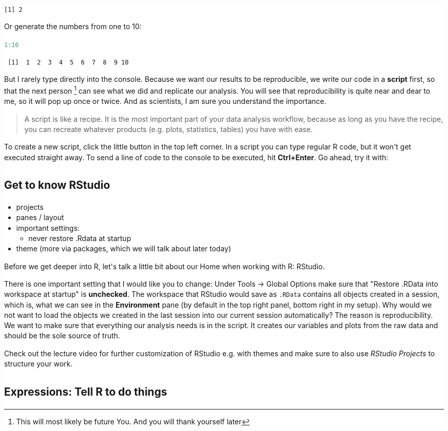 ```
[1] 2
```

Or generate the numbers from one to 10:


```r
1:10
```

```
 [1]  1  2  3  4  5  6  7  8  9 10
```

But I rarely type directly into the console. Because we want our results to be reproducible, we write our code in a **script** first, so that the next person [^1] can see what we did and replicate our analysis. You will see that reproducibility is quite near and dear to me, so it will pop up once or twice. And as scientists, I am sure you understand the importance.

> A script is like a recipe. It is the most important part of your data analysis
  workflow, because as long as you have the recipe, you can recreate whatever
  products (e.g. plots, statistics, tables) you have with ease.

[^1]: This will most likely be future You. And you will thank yourself later

To create a new script, click the little button in the top left corner. In a script you can type regular R code, but it won't get executed straight away. To send a line of code to the console to be executed, hit **Ctrl+Enter**. Go ahead, try it with:

## Get to know RStudio

- projects
- panes / layout
- important settings:
  - never restore .Rdata at startup
- theme (more via packages,
  which we will talk about later today)

Before we get deeper into R,
let's talk a little bit about our Home when working with R:
RStudio.

There is one important setting that I would like you to change:
Under Tools -> Global Options make sure that "Restore .RData into workspace at startup"
is **unchecked**.
The workspace that RStudio would save as `.RData` contains all objects created in a session, which is, what we can see in the **Environment** pane (by default in the top right panel, bottom right in my setup). Why would we not want to load the objects we created in the last session into our current session automatically? The reason is reproducibility. We want to make sure that everything our analysis needs is in the script. It creates our variables and plots from the raw data and should be the sole source of truth.

Check out the lecture video for further customization of RStudio
e.g. with themes and make sure to also use _RStudio Projects_ to structure your work.

## Expressions: Tell R to do things


[^2]: They can also contain dots (`.`), but it is considered bad practice because it can lead to some confusing edge cases.